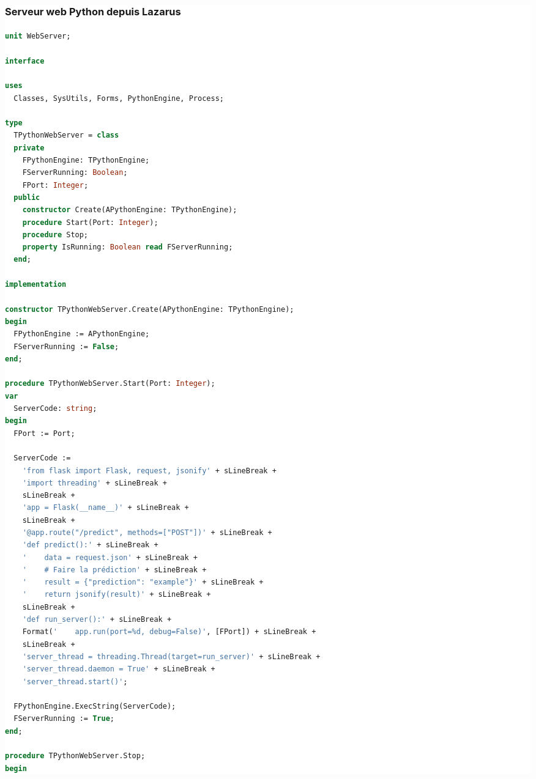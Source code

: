 ### Serveur web Python depuis Lazarus

```pascal
unit WebServer;

interface

uses
  Classes, SysUtils, Forms, PythonEngine, Process;

type
  TPythonWebServer = class
  private
    FPythonEngine: TPythonEngine;
    FServerRunning: Boolean;
    FPort: Integer;
  public
    constructor Create(APythonEngine: TPythonEngine);
    procedure Start(Port: Integer);
    procedure Stop;
    property IsRunning: Boolean read FServerRunning;
  end;

implementation

constructor TPythonWebServer.Create(APythonEngine: TPythonEngine);
begin
  FPythonEngine := APythonEngine;
  FServerRunning := False;
end;

procedure TPythonWebServer.Start(Port: Integer);
var
  ServerCode: string;
begin
  FPort := Port;

  ServerCode :=
    'from flask import Flask, request, jsonify' + sLineBreak +
    'import threading' + sLineBreak +
    sLineBreak +
    'app = Flask(__name__)' + sLineBreak +
    sLineBreak +
    '@app.route("/predict", methods=["POST"])' + sLineBreak +
    'def predict():' + sLineBreak +
    '    data = request.json' + sLineBreak +
    '    # Faire la prédiction' + sLineBreak +
    '    result = {"prediction": "example"}' + sLineBreak +
    '    return jsonify(result)' + sLineBreak +
    sLineBreak +
    'def run_server():' + sLineBreak +
    Format('    app.run(port=%d, debug=False)', [FPort]) + sLineBreak +
    sLineBreak +
    'server_thread = threading.Thread(target=run_server)' + sLineBreak +
    'server_thread.daemon = True' + sLineBreak +
    'server_thread.start()';

  FPythonEngine.ExecString(ServerCode);
  FServerRunning := True;
end;

procedure TPythonWebServer.Stop;
begin
```